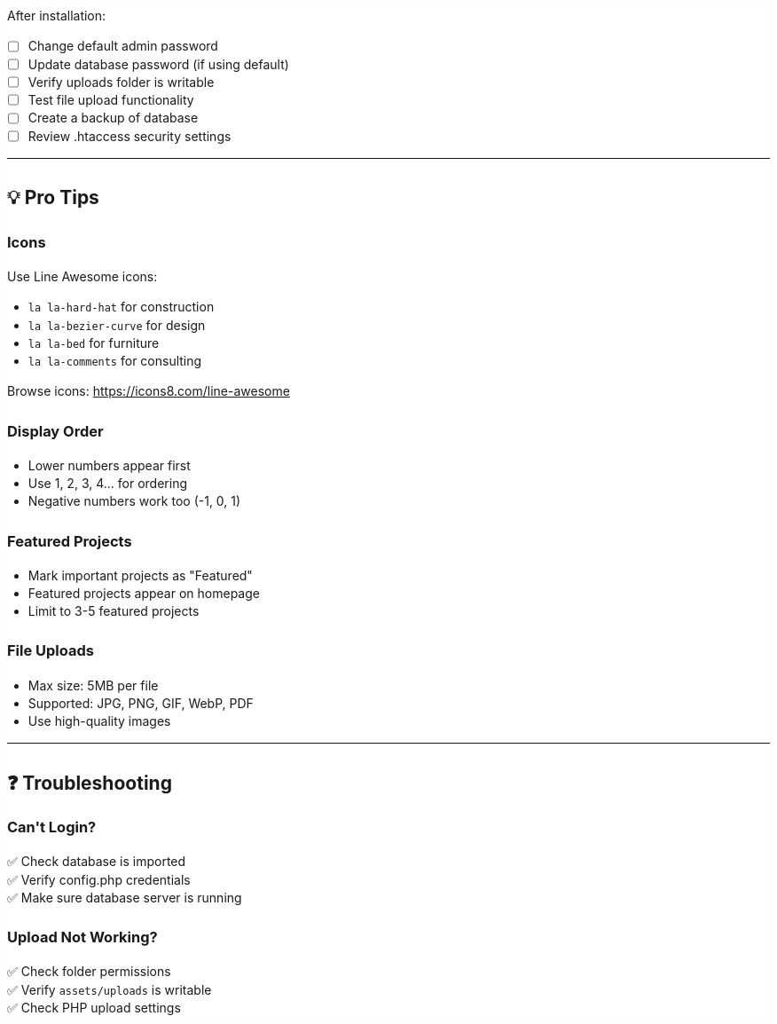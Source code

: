 After installation:

- [ ] Change default admin password
- [ ] Update database password (if using default)
- [ ] Verify uploads folder is writable
- [ ] Test file upload functionality
- [ ] Create a backup of database
- [ ] Review .htaccess security settings

---

## 💡 Pro Tips

### Icons
Use Line Awesome icons:
- `la la-hard-hat` for construction
- `la la-bezier-curve` for design
- `la la-bed` for furniture
- `la la-comments` for consulting

Browse icons: https://icons8.com/line-awesome

### Display Order
- Lower numbers appear first
- Use 1, 2, 3, 4... for ordering
- Negative numbers work too (-1, 0, 1)

### Featured Projects
- Mark important projects as "Featured"
- Featured projects appear on homepage
- Limit to 3-5 featured projects

### File Uploads
- Max size: 5MB per file
- Supported: JPG, PNG, GIF, WebP, PDF
- Use high-quality images

---

## ❓ Troubleshooting

### Can't Login?
✅ Check database is imported  
✅ Verify config.php credentials  
✅ Make sure database server is running  

### Upload Not Working?
✅ Check folder permissions  
✅ Verify `assets/uploads` is writable  
✅ Check PHP upload settings  
